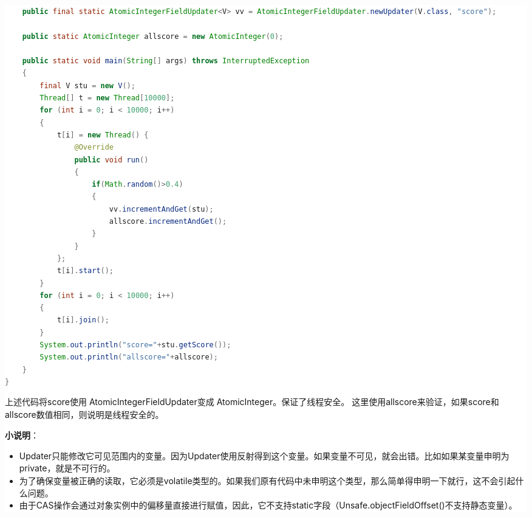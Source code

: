 ```java
	public final static AtomicIntegerFieldUpdater<V> vv = AtomicIntegerFieldUpdater.newUpdater(V.class, "score");
	
	public static AtomicInteger allscore = new AtomicInteger(0);
	
	public static void main(String[] args) throws InterruptedException
	{
		final V stu = new V();
		Thread[] t = new Thread[10000];
		for (int i = 0; i < 10000; i++)
		{
			t[i] = new Thread() {
				@Override
				public void run()
				{
					if(Math.random()>0.4)
					{
						vv.incrementAndGet(stu);
						allscore.incrementAndGet();
					}
				}
			};
			t[i].start();
		}
		for (int i = 0; i < 10000; i++)
		{
			t[i].join();
		}
		System.out.println("score="+stu.getScore());
		System.out.println("allscore="+allscore);
	}
}
```
上述代码将score使用 AtomicIntegerFieldUpdater变成 AtomicInteger。保证了线程安全。
这里使用allscore来验证，如果score和allscore数值相同，则说明是线程安全的。


**小说明**：
+ Updater只能修改它可见范围内的变量。因为Updater使用反射得到这个变量。如果变量不可见，就会出错。比如如果某变量申明为private，就是不可行的。
+ 为了确保变量被正确的读取，它必须是volatile类型的。如果我们原有代码中未申明这个类型，那么简单得申明一下就行，这不会引起什么问题。
+ 由于CAS操作会通过对象实例中的偏移量直接进行赋值，因此，它不支持static字段（Unsafe.objectFieldOffset()不支持静态变量）。

















